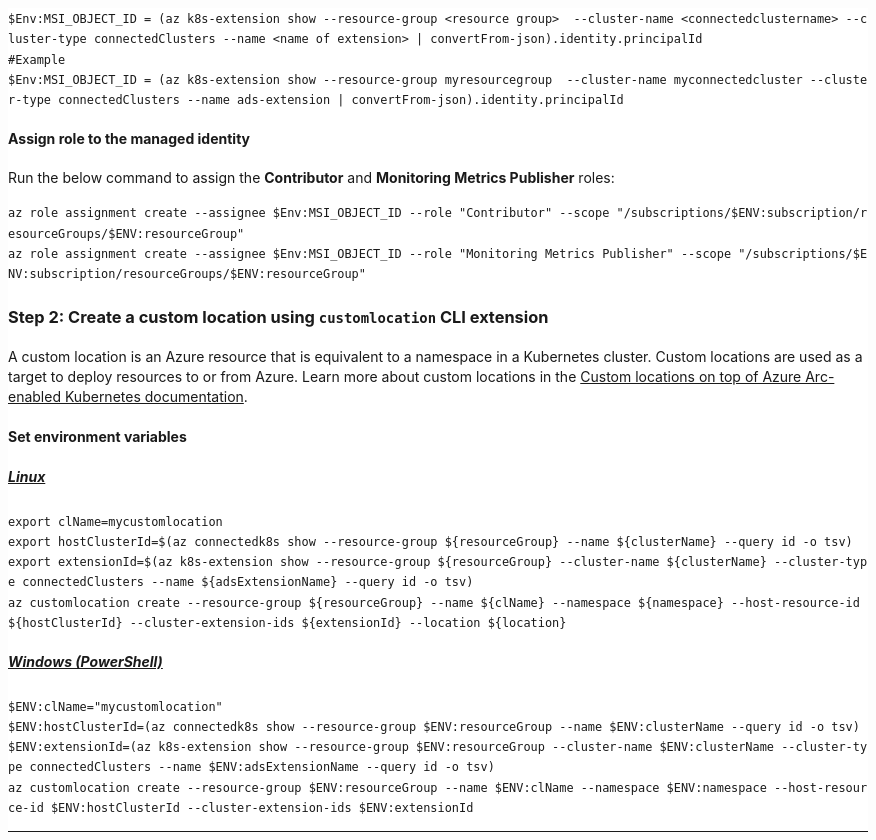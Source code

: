 ```azurecli
$Env:MSI_OBJECT_ID = (az k8s-extension show --resource-group <resource group>  --cluster-name <connectedclustername> --cluster-type connectedClusters --name <name of extension> | convertFrom-json).identity.principalId
#Example
$Env:MSI_OBJECT_ID = (az k8s-extension show --resource-group myresourcegroup  --cluster-name myconnectedcluster --cluster-type connectedClusters --name ads-extension | convertFrom-json).identity.principalId
```

#### Assign role to the managed identity

Run the below command to assign the **Contributor** and **Monitoring Metrics Publisher** roles:

```azurecli
az role assignment create --assignee $Env:MSI_OBJECT_ID --role "Contributor" --scope "/subscriptions/$ENV:subscription/resourceGroups/$ENV:resourceGroup"
az role assignment create --assignee $Env:MSI_OBJECT_ID --role "Monitoring Metrics Publisher" --scope "/subscriptions/$ENV:subscription/resourceGroups/$ENV:resourceGroup"
```

### Step 2: Create a custom location using `customlocation` CLI extension

A custom location is an Azure resource that is equivalent to a namespace in a Kubernetes cluster.  Custom locations are used as a target to deploy resources to or from Azure. Learn more about custom locations in the [Custom locations on top of Azure Arc-enabled Kubernetes documentation](../kubernetes/conceptual-custom-locations.md).

#### Set environment variables

##### [Linux](#tab/linux)

```azurecli
export clName=mycustomlocation
export hostClusterId=$(az connectedk8s show --resource-group ${resourceGroup} --name ${clusterName} --query id -o tsv)
export extensionId=$(az k8s-extension show --resource-group ${resourceGroup} --cluster-name ${clusterName} --cluster-type connectedClusters --name ${adsExtensionName} --query id -o tsv)
az customlocation create --resource-group ${resourceGroup} --name ${clName} --namespace ${namespace} --host-resource-id ${hostClusterId} --cluster-extension-ids ${extensionId} --location ${location}
```

##### [Windows (PowerShell)](#tab/windows)

```azurecli
$ENV:clName="mycustomlocation"
$ENV:hostClusterId=(az connectedk8s show --resource-group $ENV:resourceGroup --name $ENV:clusterName --query id -o tsv)
$ENV:extensionId=(az k8s-extension show --resource-group $ENV:resourceGroup --cluster-name $ENV:clusterName --cluster-type connectedClusters --name $ENV:adsExtensionName --query id -o tsv)
az customlocation create --resource-group $ENV:resourceGroup --name $ENV:clName --namespace $ENV:namespace --host-resource-id $ENV:hostClusterId --cluster-extension-ids $ENV:extensionId
```

---
